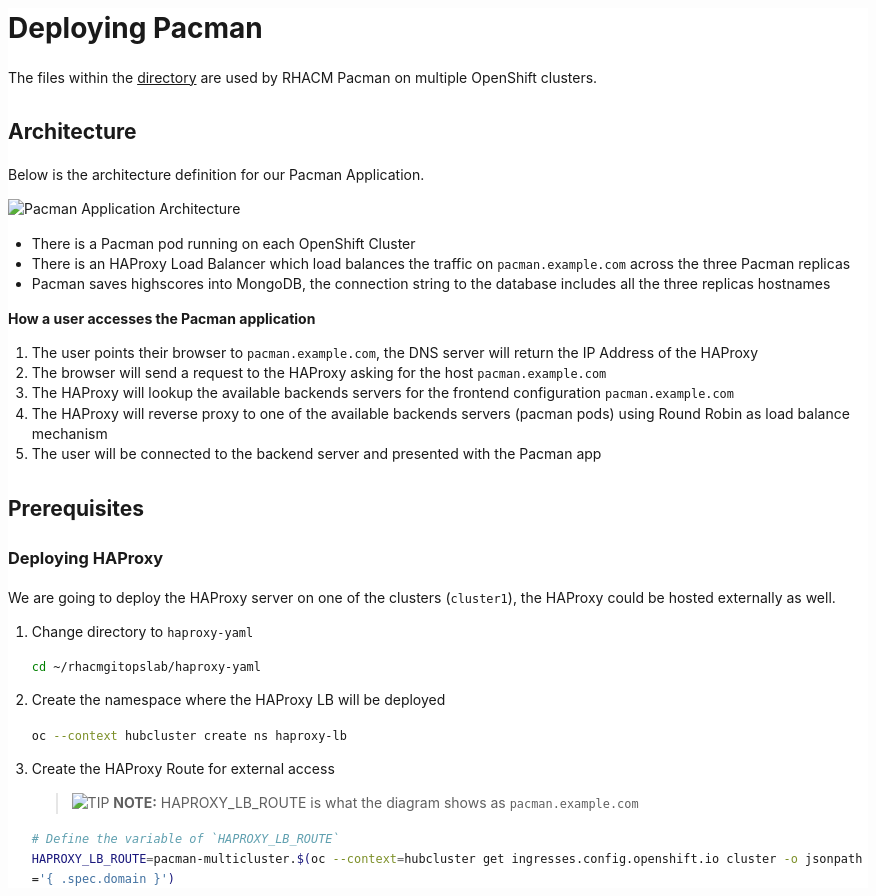 # Deploying Pacman

The files within the [directory](./lab-7-assets) are used by RHACM
Pacman on multiple OpenShift clusters.

## Architecture

Below is the architecture definition for our Pacman Application.

![Pacman Application Architecture](./assets/demo-arch.png)

* There is a Pacman pod running on each OpenShift Cluster
* There is an HAProxy Load Balancer which load balances the traffic on 
`pacman.example.com` across the three Pacman replicas
* Pacman saves highscores into MongoDB, the connection string to the database includes
all the three replicas hostnames

**How a user accesses the Pacman application**

1. The user points their browser to `pacman.example.com`, the DNS server will return the IP Address of the HAProxy
2. The browser will send a request to the HAProxy asking for the host `pacman.example.com`
3. The HAProxy will lookup the available backends servers for the frontend configuration `pacman.example.com`
4. The HAProxy will reverse proxy to one of the available backends servers (pacman pods) using Round Robin as load balance mechanism
5. The user will be connected to the backend server and presented with the Pacman app

## Prerequisites

### Deploying HAProxy

We are going to deploy the HAProxy server on one of the clusters (`cluster1`), the HAProxy could be hosted externally as well.

1. Change directory to `haproxy-yaml`

    ```sh
    cd ~/rhacmgitopslab/haproxy-yaml
    ```
2. Create the namespace where the HAProxy LB will be deployed
    
    ```sh
    oc --context hubcluster create ns haproxy-lb
    ```
3. Create the HAProxy Route for external access

    > ![TIP](assets/tip-icon.png) **NOTE:** HAPROXY_LB_ROUTE is what the diagram shows as `pacman.example.com`

    ```sh
    # Define the variable of `HAPROXY_LB_ROUTE`
    HAPROXY_LB_ROUTE=pacman-multicluster.$(oc --context=hubcluster get ingresses.config.openshift.io cluster -o jsonpath='{ .spec.domain }')
